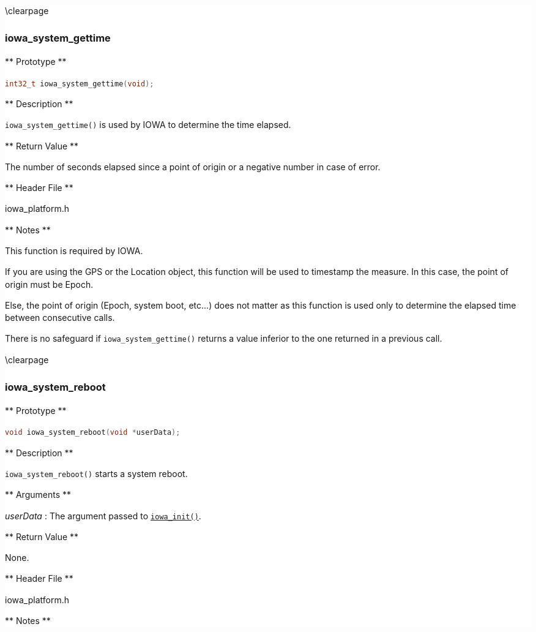 \clearpage

### iowa_system_gettime

** Prototype **

```c
int32_t iowa_system_gettime(void);
```

** Description **

`iowa_system_gettime()` is used by IOWA to determine the time elapsed.

** Return Value **

The number of seconds elapsed since a point of origin or a negative number in case of error.

** Header File **

iowa_platform.h

** Notes **

This function is required by IOWA.

If you are using the GPS or the Location object, this function will be used to timestamp the measure. In this case, the point of origin must be Epoch.

Else, the point of origin (Epoch, system boot, etc...) does not matter as this function is used only to determine the elapsed time between consecutive calls.

There is no safeguard if `iowa_system_gettime()` returns a value inferior to the one returned in a previous call.

\clearpage

### iowa_system_reboot

** Prototype **

```c
void iowa_system_reboot(void *userData);
```

** Description **

`iowa_system_reboot()` starts a system reboot.

** Arguments **

*userData*
: The argument passed to [`iowa_init()`](CommonAPI.md#iowa_init).

** Return Value **

None.

** Header File **

iowa_platform.h

** Notes **
